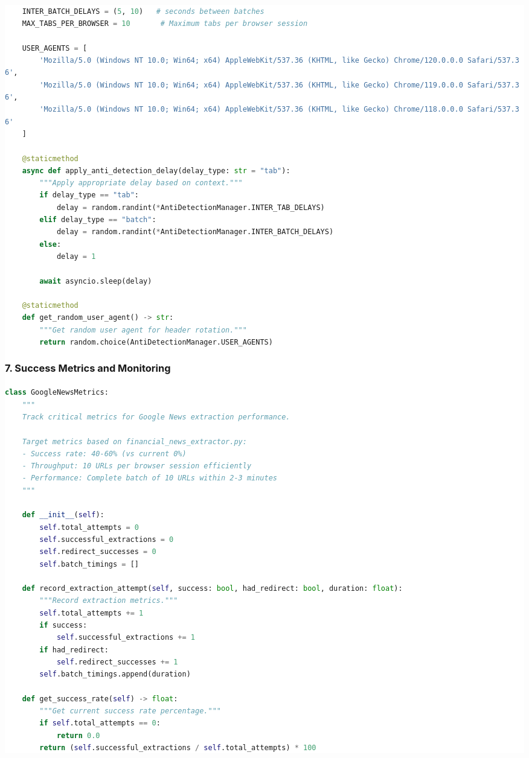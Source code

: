 ```python
    INTER_BATCH_DELAYS = (5, 10)   # seconds between batches
    MAX_TABS_PER_BROWSER = 10       # Maximum tabs per browser session

    USER_AGENTS = [
        'Mozilla/5.0 (Windows NT 10.0; Win64; x64) AppleWebKit/537.36 (KHTML, like Gecko) Chrome/120.0.0.0 Safari/537.36',
        'Mozilla/5.0 (Windows NT 10.0; Win64; x64) AppleWebKit/537.36 (KHTML, like Gecko) Chrome/119.0.0.0 Safari/537.36',
        'Mozilla/5.0 (Windows NT 10.0; Win64; x64) AppleWebKit/537.36 (KHTML, like Gecko) Chrome/118.0.0.0 Safari/537.36'
    ]

    @staticmethod
    async def apply_anti_detection_delay(delay_type: str = "tab"):
        """Apply appropriate delay based on context."""
        if delay_type == "tab":
            delay = random.randint(*AntiDetectionManager.INTER_TAB_DELAYS)
        elif delay_type == "batch":
            delay = random.randint(*AntiDetectionManager.INTER_BATCH_DELAYS)
        else:
            delay = 1

        await asyncio.sleep(delay)

    @staticmethod
    def get_random_user_agent() -> str:
        """Get random user agent for header rotation."""
        return random.choice(AntiDetectionManager.USER_AGENTS)
```

### 7. Success Metrics and Monitoring

```python
class GoogleNewsMetrics:
    """
    Track critical metrics for Google News extraction performance.

    Target metrics based on financial_news_extractor.py:
    - Success rate: 40-60% (vs current 0%)
    - Throughput: 10 URLs per browser session efficiently
    - Performance: Complete batch of 10 URLs within 2-3 minutes
    """

    def __init__(self):
        self.total_attempts = 0
        self.successful_extractions = 0
        self.redirect_successes = 0
        self.batch_timings = []

    def record_extraction_attempt(self, success: bool, had_redirect: bool, duration: float):
        """Record extraction metrics."""
        self.total_attempts += 1
        if success:
            self.successful_extractions += 1
        if had_redirect:
            self.redirect_successes += 1
        self.batch_timings.append(duration)

    def get_success_rate(self) -> float:
        """Get current success rate percentage."""
        if self.total_attempts == 0:
            return 0.0
        return (self.successful_extractions / self.total_attempts) * 100
```